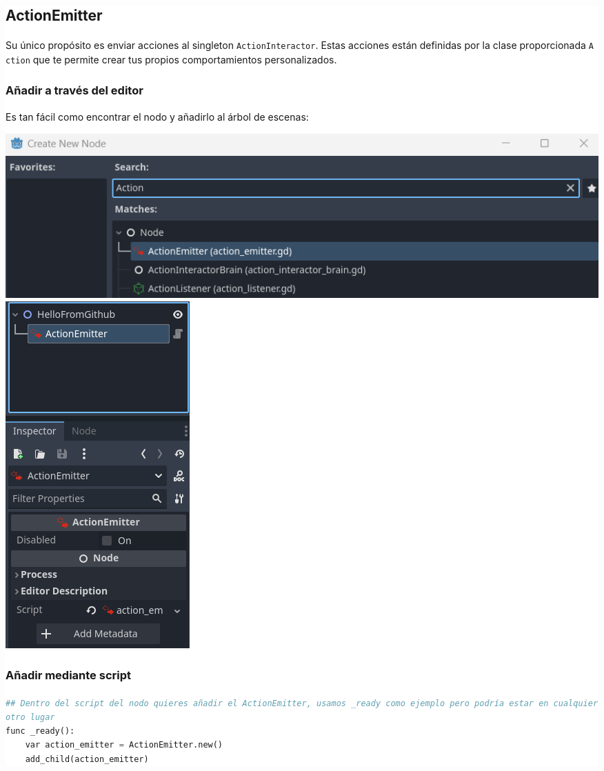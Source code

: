 ## ActionEmitter
Su único propósito es enviar acciones al singleton `ActionInteractor`. Estas acciones están definidas por la clase proporcionada `Action` que te permite crear tus propios comportamientos personalizados.

### Añadir a través del editor
Es tan fácil como encontrar el nodo y añadirlo al árbol de escenas:

![action-emitter-search](images/action-emitter-search.png)
![action-emitter-node](images/action-emitter-node.png)

### Añadir mediante script
```python
## Dentro del script del nodo quieres añadir el ActionEmitter, usamos _ready como ejemplo pero podría estar en cualquier otro lugar
func _ready():
	var action_emitter = ActionEmitter.new()
	add_child(action_emitter)
```
